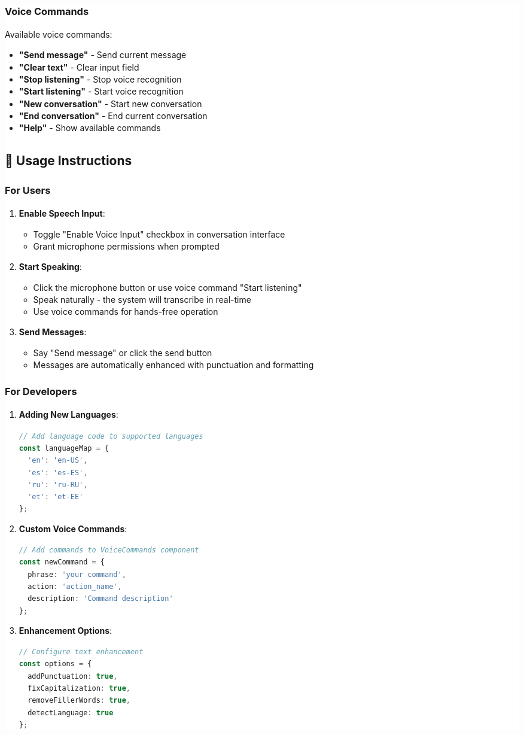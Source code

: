 ### Voice Commands

Available voice commands:
- **"Send message"** - Send current message
- **"Clear text"** - Clear input field
- **"Stop listening"** - Stop voice recognition
- **"Start listening"** - Start voice recognition
- **"New conversation"** - Start new conversation
- **"End conversation"** - End current conversation
- **"Help"** - Show available commands

## 🎯 Usage Instructions

### For Users

1. **Enable Speech Input**:
   - Toggle "Enable Voice Input" checkbox in conversation interface
   - Grant microphone permissions when prompted

2. **Start Speaking**:
   - Click the microphone button or use voice command "Start listening"
   - Speak naturally - the system will transcribe in real-time
   - Use voice commands for hands-free operation

3. **Send Messages**:
   - Say "Send message" or click the send button
   - Messages are automatically enhanced with punctuation and formatting

### For Developers

1. **Adding New Languages**:
   ```typescript
   // Add language code to supported languages
   const languageMap = {
     'en': 'en-US',
     'es': 'es-ES',
     'ru': 'ru-RU',
     'et': 'et-EE'
   };
   ```

2. **Custom Voice Commands**:
   ```typescript
   // Add commands to VoiceCommands component
   const newCommand = {
     phrase: 'your command',
     action: 'action_name',
     description: 'Command description'
   };
   ```

3. **Enhancement Options**:
   ```typescript
   // Configure text enhancement
   const options = {
     addPunctuation: true,
     fixCapitalization: true,
     removeFillerWords: true,
     detectLanguage: true
   };
   ```
